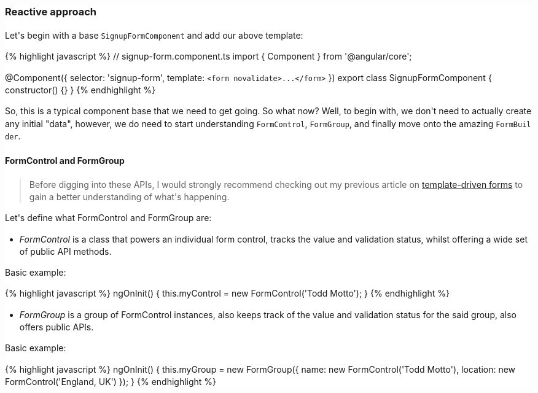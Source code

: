 ### Reactive approach

Let's begin with a base `SignupFormComponent` and add our above template:

{% highlight javascript %}
// signup-form.component.ts
import { Component } from '@angular/core';

@Component({
  selector: 'signup-form',
  template: `
    <form novalidate>...</form>
  `
})
export class SignupFormComponent {
  constructor() {}
}
{% endhighlight %}

So, this is a typical component base that we need to get going. So what now? Well, to begin with, we don't need to actually create any initial "data", however, we do need to start understanding `FormControl`, `FormGroup`, and finally move onto the amazing `FormBuilder`.

#### FormControl and FormGroup

> Before digging into these APIs, I would strongly recommend checking out my previous article on [template-driven forms](/angular-2-forms-template-driven) to gain a better understanding of what's happening.

Let's define what FormControl and FormGroup are:

- _FormControl_ is a class that powers an individual form control, tracks the value and validation status, whilst offering a wide set of public API methods.

Basic example:

{% highlight javascript %}
ngOnInit() {
  this.myControl = new FormControl('Todd Motto');
}
{% endhighlight %}

- _FormGroup_ is a group of FormControl instances, also keeps track of the value and validation status for the said group, also offers public APIs.

Basic example:

{% highlight javascript %}
ngOnInit() {
  this.myGroup = new FormGroup({
    name: new FormControl('Todd Motto'),
    location: new FormControl('England, UK')
  });
}
{% endhighlight %}
